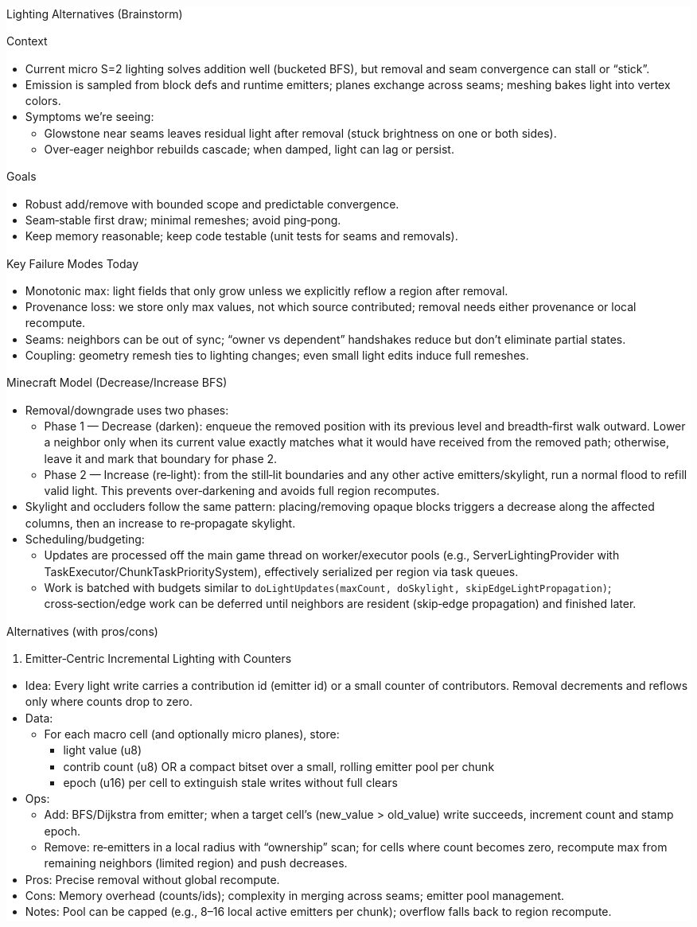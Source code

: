 Lighting Alternatives (Brainstorm)

Context
- Current micro S=2 lighting solves addition well (bucketed BFS), but removal and seam convergence can stall or “stick”.
- Emission is sampled from block defs and runtime emitters; planes exchange across seams; meshing bakes light into vertex colors.
- Symptoms we’re seeing:
  - Glowstone near seams leaves residual light after removal (stuck brightness on one or both sides).
  - Over‑eager neighbor rebuilds cascade; when damped, light can lag or persist.

Goals
- Robust add/remove with bounded scope and predictable convergence.
- Seam‑stable first draw; minimal remeshes; avoid ping‑pong.
- Keep memory reasonable; keep code testable (unit tests for seams and removals).

Key Failure Modes Today
- Monotonic max: light fields that only grow unless we explicitly reflow a region after removal.
- Provenance loss: we store only max values, not which source contributed; removal needs either provenance or local recompute.
- Seams: neighbors can be out of sync; “owner vs dependent” handshakes reduce but don’t eliminate partial states.
- Coupling: geometry remesh ties to lighting changes; even small light edits induce full remeshes.

Minecraft Model (Decrease/Increase BFS)
- Removal/downgrade uses two phases:
  - Phase 1 — Decrease (darken): enqueue the removed position with its previous level and breadth‑first walk outward. Lower a neighbor only when its current value exactly matches what it would have received from the removed path; otherwise, leave it and mark that boundary for phase 2.
  - Phase 2 — Increase (re‑light): from the still‑lit boundaries and any other active emitters/skylight, run a normal flood to refill valid light. This prevents over‑darkening and avoids full region recomputes.
- Skylight and occluders follow the same pattern: placing/removing opaque blocks triggers a decrease along the affected columns, then an increase to re‑propagate skylight.
- Scheduling/budgeting:
  - Updates are processed off the main game thread on worker/executor pools (e.g., ServerLightingProvider with TaskExecutor/ChunkTaskPrioritySystem), effectively serialized per region via task queues.
  - Work is batched with budgets similar to `doLightUpdates(maxCount, doSkylight, skipEdgeLightPropagation)`; cross‑section/edge work can be deferred until neighbors are resident (skip‑edge propagation) and finished later.

Alternatives (with pros/cons)

1) Emitter‑Centric Incremental Lighting with Counters
- Idea: Every light write carries a contribution id (emitter id) or a small counter of contributors. Removal decrements and reflows only where counts drop to zero.
- Data:
  - For each macro cell (and optionally micro planes), store:
    - light value (u8)
    - contrib count (u8) OR a compact bitset over a small, rolling emitter pool per chunk
    - epoch (u16) per cell to extinguish stale writes without full clears
- Ops:
  - Add: BFS/Dijkstra from emitter; when a target cell’s (new_value > old_value) write succeeds, increment count and stamp epoch.
  - Remove: re‑emitters in a local radius with “ownership” scan; for cells where count becomes zero, recompute max from remaining neighbors (limited region) and push decreases.
- Pros: Precise removal without global recompute.
- Cons: Memory overhead (counts/ids); complexity in merging across seams; emitter pool management.
- Notes: Pool can be capped (e.g., 8–16 local active emitters per chunk); overflow falls back to region recompute.
